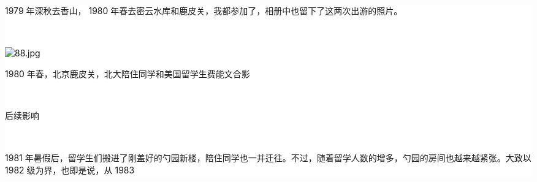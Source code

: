   <span class="s2">
   1979
  </span>
  <span class="s1">
   年深秋去香山，
  </span>
  <span class="s2">
   1980
  </span>
  <span class="s1">
   年春去密云水库和鹿皮关，我都参加了，相册中也留下了这两次出游的照片。
  </span>
 </p>
 <p class="p1">
  <span class="s1">
  </span>
  <br/>
 </p>
 <p class="p3">
  <span class="s1">
   <img alt="88.jpg" border="0" height="377" src="/medias/contents/5376/88.jpg" width="550"/>
  </span>
 </p>
 <p class="p2">
  <span class="s2">
   1980
  </span>
  <span class="s1">
   年春，北京鹿皮关，北大陪住同学和美国留学生费能文合影
  </span>
 </p>
 <p class="p1">
  <span class="s1">
  </span>
  <br/>
 </p>
 <p class="p2">
  <span class="s1">
   后续影响
  </span>
 </p>
 <p class="p1">
  <span class="s1">
  </span>
  <br/>
 </p>
 <p class="p2">
  <span class="s2">
   1981
  </span>
  <span class="s1">
   年暑假后，留学生们搬进了刚盖好的勺园新楼，陪住同学也一并迁往。不过，随着留学人数的增多，勺园的房间也越来越紧张。大致以
  </span>
  <span class="s2">
   1982
  </span>
  <span class="s1">
   级为界，也即是说，从
  </span>
  <span class="s2">
   1983
  </span>
  <span class="s1">